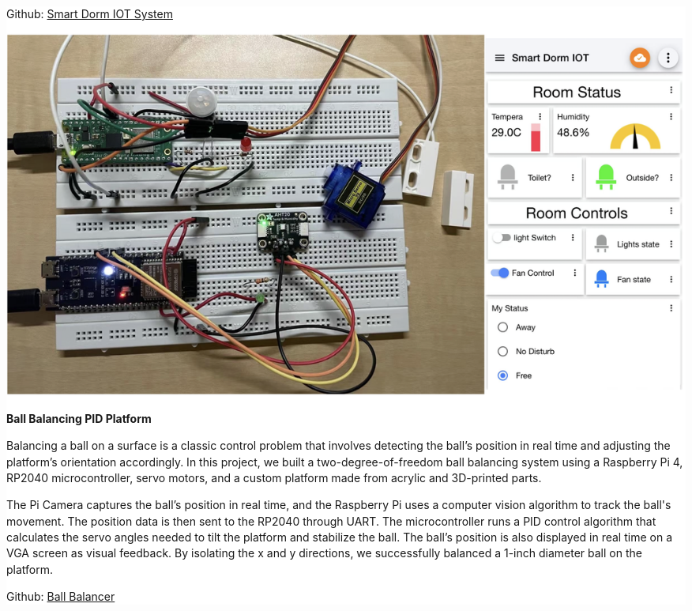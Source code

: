 Github: <a href="https://github.com/Rachelyan666/smart_dorm_iot">Smart Dorm IOT System</a>

![Smart Dorm IOT](/images/dormiot.png)

**Ball Balancing PID Platform**

Balancing a ball on a surface is a classic control problem that involves detecting the ball’s position in real time and adjusting the platform’s orientation accordingly. In this project, we built a two-degree-of-freedom ball balancing system using a Raspberry Pi 4, RP2040 microcontroller, servo motors, and a custom platform made from acrylic and 3D-printed parts.

The Pi Camera captures the ball’s position in real time, and the Raspberry Pi uses a computer vision algorithm to track the ball's movement. The position data is then sent to the RP2040 through UART. The microcontroller runs a PID control algorithm that calculates the servo angles needed to tilt the platform and stabilize the ball. The ball’s position is also displayed in real time on a VGA screen as visual feedback. By isolating the x and y directions, we successfully balanced a 1-inch diameter ball on the platform.

Github: <a href="https://ece4760.github.io/Projects/Spring2025/tll68_sy625/index.html">Ball Balancer</a>
